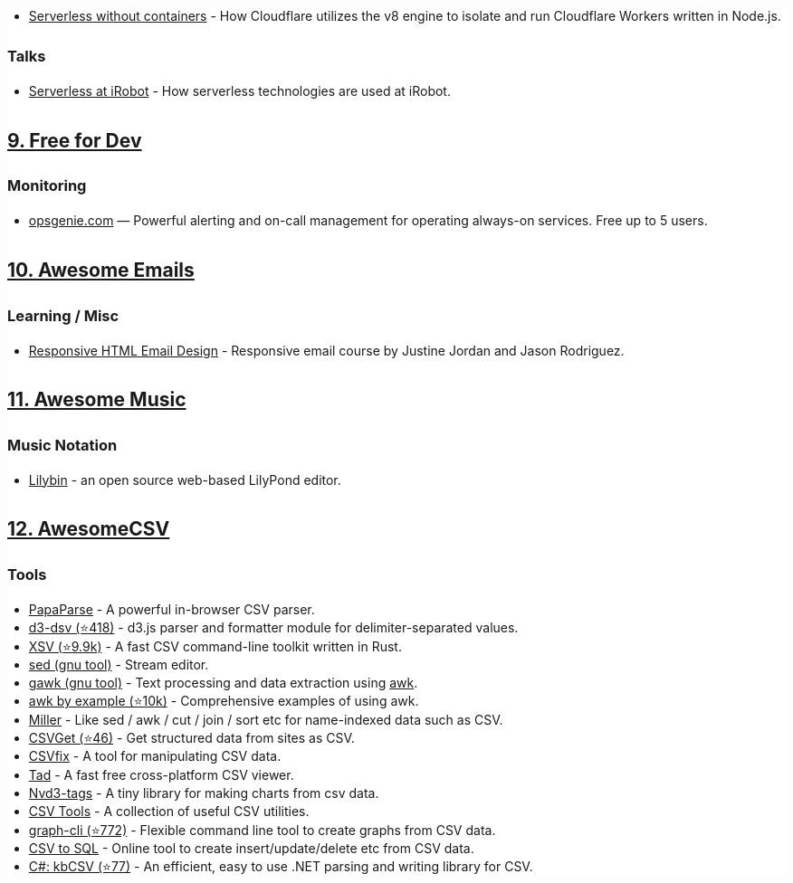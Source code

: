 *   [Serverless without containers](https://blog.cloudflare.com/cloud-computing-without-containers/) - How Cloudflare utilizes the v8 engine to isolate and run Cloudflare Workers written in Node.js.

### Talks

*   [Serverless at iRobot](https://www.infoq.com/podcasts/serverless-build-connected-robots) - How serverless technologies are used at iRobot.

## [9. Free for Dev](/content/ripienaar/free-for-dev/week/README.md)

### Monitoring

*   [opsgenie.com](https://www.opsgenie.com/) — Powerful alerting and on-call management for operating always-on services. Free up to 5 users.

## [10. Awesome Emails](/content/jonathandion/awesome-emails/week/README.md)

### Learning / Misc

*   [Responsive HTML Email Design](https://frontendmasters.com/courses/responsive-email/) - Responsive email course by Justine Jordan and Jason Rodriguez.

## [11. Awesome Music](/content/ciconia/awesome-music/week/README.md)

### Music Notation

*   [Lilybin](http://lilybin.com/) - an open source web-based LilyPond editor.

## [12. AwesomeCSV](/content/secretGeek/AwesomeCSV/week/README.md)

### Tools

*   [PapaParse](https://www.papaparse.com) - A powerful in-browser CSV parser.
*   [d3-dsv (⭐418)](https://github.com/d3/d3-dsv) - d3.js parser and formatter module for delimiter-separated values.
*   [XSV (⭐9.9k)](https://github.com/BurntSushi/xsv) - A fast CSV command-line toolkit written in Rust.
*   [sed (gnu tool)](https://www.gnu.org/software/sed/manual/sed.html) - Stream editor.
*   [gawk (gnu tool)](https://www.gnu.org/software/gawk/manual/gawk.html) - Text processing and data extraction using [awk](http://pubs.opengroup.org/onlinepubs/009695399/utilities/awk.html).
*   [awk by example (⭐10k)](https://github.com/learnbyexample/Command-line-text-processing/blob/master/gnu_awk.md#default-field-separation) - Comprehensive examples of using awk.
*   [Miller](http://johnkerl.org/miller/doc/) - Like sed / awk / cut / join / sort etc for name-indexed data such as CSV.
*   [CSVGet (⭐46)](http://github.com/fizx/csvget/tree/master) - Get structured data from sites as CSV.
*   [CSVfix](https://code.google.com/p/csvfix/) - A tool for manipulating CSV data.
*   [Tad](https://www.tadviewer.com) - A fast free cross-platform CSV viewer.
*   [Nvd3-tags](http://blog.tryolabs.com/2015/02/27/nvd3-tags-a-tiny-library-for-making-charts-from-csv-data/) - A tiny library for making charts from csv data.
*   [CSV Tools](https://onlinecsvtools.com/) - A collection of useful CSV utilities.
*   [graph-cli (⭐772)](https://github.com/mcastorina/graph-cli) - Flexible command line tool to create graphs from CSV data.
*   [CSV to SQL](http://www.convertcsv.com/csv-to-sql.htm) - Online tool to create insert/update/delete etc from CSV data.
*   [C#: kbCSV (⭐77)](https://github.com/kentcb/KBCsv/blob/master/README.md) - An efficient, easy to use .NET parsing and writing library for CSV.